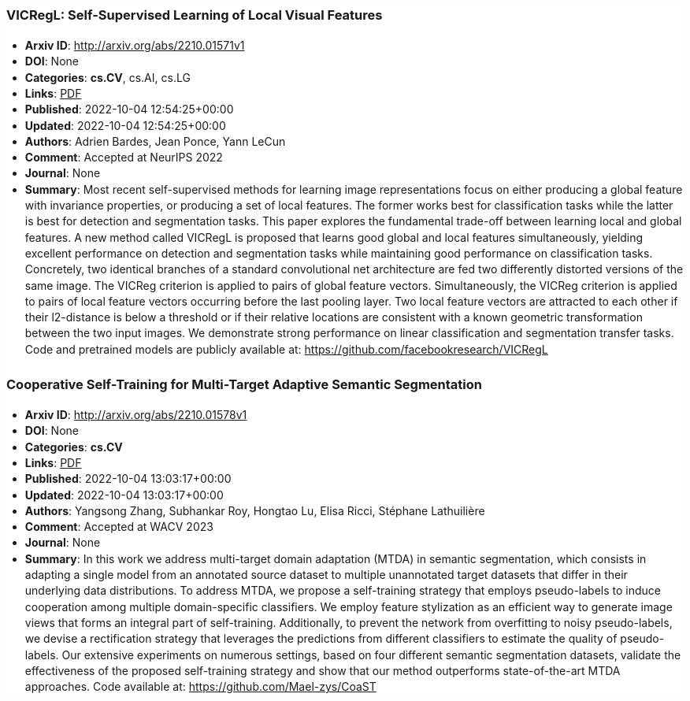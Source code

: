

### VICRegL: Self-Supervised Learning of Local Visual Features
- **Arxiv ID**: http://arxiv.org/abs/2210.01571v1
- **DOI**: None
- **Categories**: **cs.CV**, cs.AI, cs.LG
- **Links**: [PDF](http://arxiv.org/pdf/2210.01571v1)
- **Published**: 2022-10-04 12:54:25+00:00
- **Updated**: 2022-10-04 12:54:25+00:00
- **Authors**: Adrien Bardes, Jean Ponce, Yann LeCun
- **Comment**: Accepted at NeurIPS 2022
- **Journal**: None
- **Summary**: Most recent self-supervised methods for learning image representations focus on either producing a global feature with invariance properties, or producing a set of local features. The former works best for classification tasks while the latter is best for detection and segmentation tasks. This paper explores the fundamental trade-off between learning local and global features. A new method called VICRegL is proposed that learns good global and local features simultaneously, yielding excellent performance on detection and segmentation tasks while maintaining good performance on classification tasks. Concretely, two identical branches of a standard convolutional net architecture are fed two differently distorted versions of the same image. The VICReg criterion is applied to pairs of global feature vectors. Simultaneously, the VICReg criterion is applied to pairs of local feature vectors occurring before the last pooling layer. Two local feature vectors are attracted to each other if their l2-distance is below a threshold or if their relative locations are consistent with a known geometric transformation between the two input images. We demonstrate strong performance on linear classification and segmentation transfer tasks. Code and pretrained models are publicly available at: https://github.com/facebookresearch/VICRegL



### Cooperative Self-Training for Multi-Target Adaptive Semantic Segmentation
- **Arxiv ID**: http://arxiv.org/abs/2210.01578v1
- **DOI**: None
- **Categories**: **cs.CV**
- **Links**: [PDF](http://arxiv.org/pdf/2210.01578v1)
- **Published**: 2022-10-04 13:03:17+00:00
- **Updated**: 2022-10-04 13:03:17+00:00
- **Authors**: Yangsong Zhang, Subhankar Roy, Hongtao Lu, Elisa Ricci, Stéphane Lathuilière
- **Comment**: Accepted at WACV 2023
- **Journal**: None
- **Summary**: In this work we address multi-target domain adaptation (MTDA) in semantic segmentation, which consists in adapting a single model from an annotated source dataset to multiple unannotated target datasets that differ in their underlying data distributions. To address MTDA, we propose a self-training strategy that employs pseudo-labels to induce cooperation among multiple domain-specific classifiers. We employ feature stylization as an efficient way to generate image views that forms an integral part of self-training. Additionally, to prevent the network from overfitting to noisy pseudo-labels, we devise a rectification strategy that leverages the predictions from different classifiers to estimate the quality of pseudo-labels. Our extensive experiments on numerous settings, based on four different semantic segmentation datasets, validate the effectiveness of the proposed self-training strategy and show that our method outperforms state-of-the-art MTDA approaches. Code available at: https://github.com/Mael-zys/CoaST

